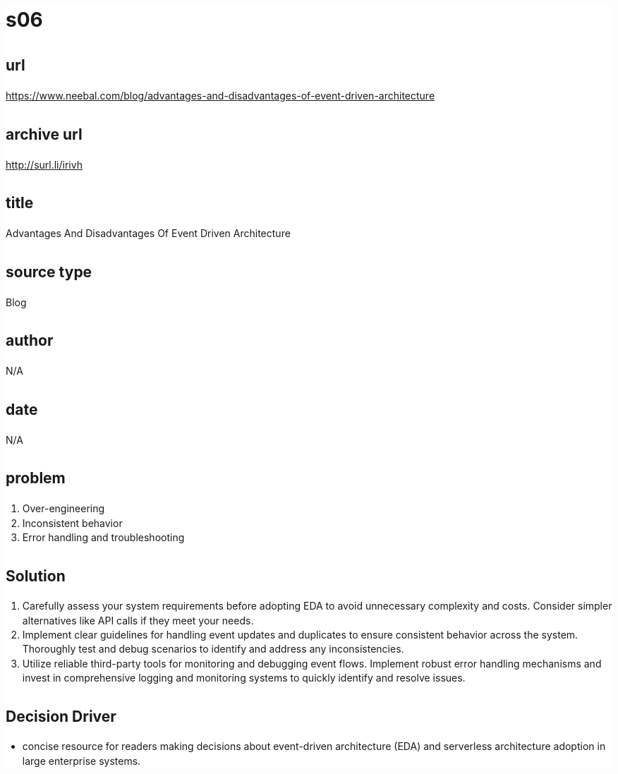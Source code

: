 # s06

## url

https://www.neebal.com/blog/advantages-and-disadvantages-of-event-driven-architecture

## archive url

http://surl.li/irivh

## title

Advantages And Disadvantages Of Event Driven Architecture

## source type

Blog

## author 

N/A

## date

N/A

## problem

1. Over-engineering
2. Inconsistent behavior
3. Error handling and troubleshooting

## Solution

1. Carefully assess your system requirements before adopting EDA to avoid unnecessary complexity and costs. Consider simpler alternatives like API calls if they meet your needs.
2. Implement clear guidelines for handling event updates and duplicates to ensure consistent behavior across the system. Thoroughly test and debug scenarios to identify and address any inconsistencies.
3. Utilize reliable third-party tools for monitoring and debugging event flows. Implement robust error handling mechanisms and invest in comprehensive logging and monitoring systems to quickly identify and resolve issues.

## Decision Driver

- concise resource for readers making decisions about event-driven architecture (EDA) and serverless architecture adoption in large enterprise systems.
